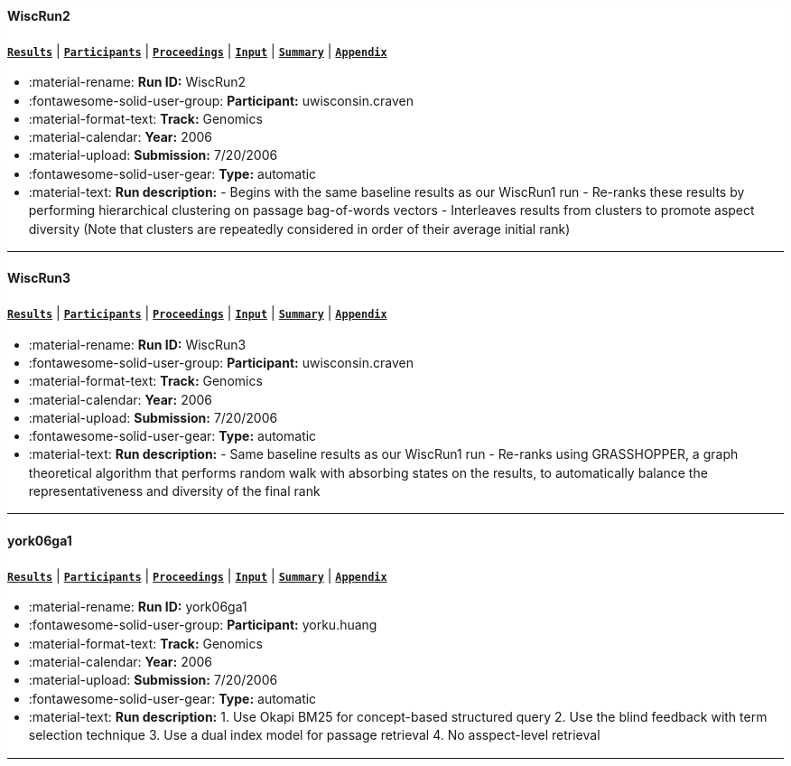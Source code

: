 #### WiscRun2 
[**`Results`**](./results.md#wiscrun2) | [**`Participants`**](./participants.md#uwisconsincraven) | [**`Proceedings`**](./proceedings.md#ranking-biomedical-passages-for-relevance-and-diversity-university-of-wisconsin-madison-at-trec-genomics-2006) | [**`Input`**](https://trec.nist.gov/results/trec15/genomics/input.WiscRun2.gz) | [**`Summary`**](https://trec.nist.gov/results/trec15/genomics/summary.WiscRun2) | [**`Appendix`**](https://trec.nist.gov/pubs/trec15/appendices/genomics/WiscRun2.main.pdf) 

- :material-rename: **Run ID:** WiscRun2 
- :fontawesome-solid-user-group: **Participant:** uwisconsin.craven 
- :material-format-text: **Track:** Genomics 
- :material-calendar: **Year:** 2006 
- :material-upload: **Submission:** 7/20/2006 
- :fontawesome-solid-user-gear: **Type:** automatic 
- :material-text: **Run description:** - Begins with the same baseline results as our WiscRun1 run - Re-ranks these results by performing hierarchical clustering on passage bag-of-words vectors - Interleaves results from clusters to promote aspect diversity (Note that clusters are repeatedly considered in order of their average initial rank) 

---
#### WiscRun3 
[**`Results`**](./results.md#wiscrun3) | [**`Participants`**](./participants.md#uwisconsincraven) | [**`Proceedings`**](./proceedings.md#ranking-biomedical-passages-for-relevance-and-diversity-university-of-wisconsin-madison-at-trec-genomics-2006) | [**`Input`**](https://trec.nist.gov/results/trec15/genomics/input.WiscRun3.gz) | [**`Summary`**](https://trec.nist.gov/results/trec15/genomics/summary.WiscRun3) | [**`Appendix`**](https://trec.nist.gov/pubs/trec15/appendices/genomics/WiscRun3.main.pdf) 

- :material-rename: **Run ID:** WiscRun3 
- :fontawesome-solid-user-group: **Participant:** uwisconsin.craven 
- :material-format-text: **Track:** Genomics 
- :material-calendar: **Year:** 2006 
- :material-upload: **Submission:** 7/20/2006 
- :fontawesome-solid-user-gear: **Type:** automatic 
- :material-text: **Run description:** - Same baseline results as our WiscRun1 run - Re-ranks using GRASSHOPPER, a graph theoretical algorithm that performs random walk with absorbing states on the results, to automatically balance the representativeness and diversity of the final rank 

---
#### york06ga1 
[**`Results`**](./results.md#york06ga1) | [**`Participants`**](./participants.md#yorkuhuang) | [**`Proceedings`**](./proceedings.md#york-university-at-trec-2006-genomics-track) | [**`Input`**](https://trec.nist.gov/results/trec15/genomics/input.york06ga1.gz) | [**`Summary`**](https://trec.nist.gov/results/trec15/genomics/summary.york06ga1) | [**`Appendix`**](https://trec.nist.gov/pubs/trec15/appendices/genomics/york06ga1.main.pdf) 

- :material-rename: **Run ID:** york06ga1 
- :fontawesome-solid-user-group: **Participant:** yorku.huang 
- :material-format-text: **Track:** Genomics 
- :material-calendar: **Year:** 2006 
- :material-upload: **Submission:** 7/20/2006 
- :fontawesome-solid-user-gear: **Type:** automatic 
- :material-text: **Run description:** 1. Use Okapi BM25 for concept-based structured query 2. Use the blind feedback with term selection technique 3. Use a dual index model for passage retrieval  4. No asspect-level retrieval   

---